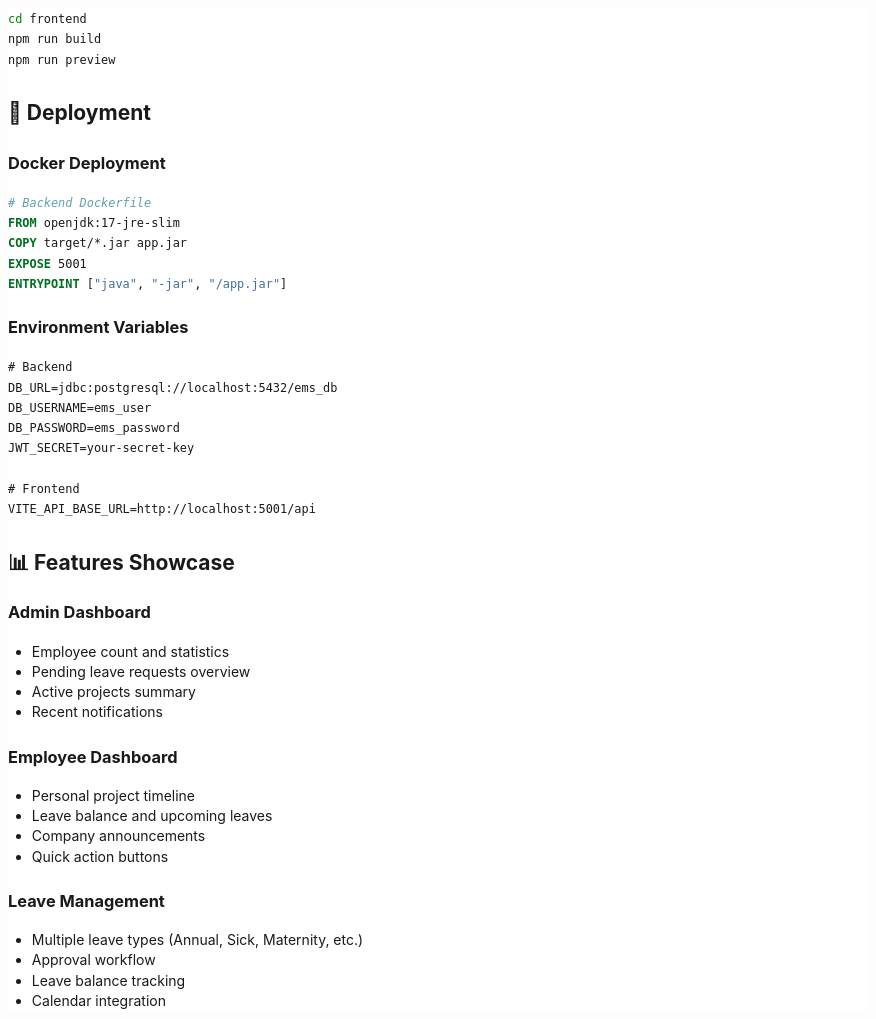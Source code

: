 ```bash
cd frontend
npm run build
npm run preview
```

## 🚀 Deployment

### Docker Deployment

```dockerfile
# Backend Dockerfile
FROM openjdk:17-jre-slim
COPY target/*.jar app.jar
EXPOSE 5001
ENTRYPOINT ["java", "-jar", "/app.jar"]
```

### Environment Variables

```env
# Backend
DB_URL=jdbc:postgresql://localhost:5432/ems_db
DB_USERNAME=ems_user
DB_PASSWORD=ems_password
JWT_SECRET=your-secret-key

# Frontend
VITE_API_BASE_URL=http://localhost:5001/api
```

## 📊 Features Showcase

### Admin Dashboard

- Employee count and statistics
- Pending leave requests overview
- Active projects summary
- Recent notifications

### Employee Dashboard

- Personal project timeline
- Leave balance and upcoming leaves
- Company announcements
- Quick action buttons

### Leave Management

- Multiple leave types (Annual, Sick, Maternity, etc.)
- Approval workflow
- Leave balance tracking
- Calendar integration
